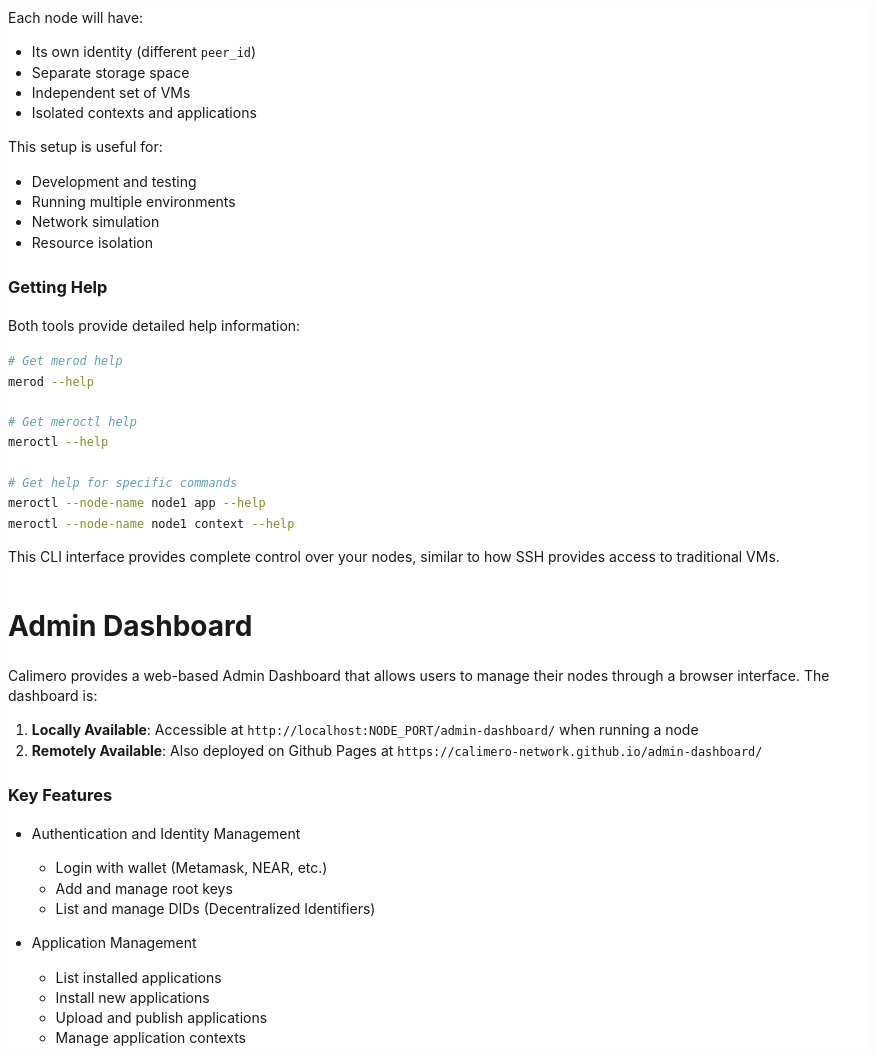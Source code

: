 Each node will have:
- Its own identity (different `peer_id`)
- Separate storage space
- Independent set of VMs
- Isolated contexts and applications

This setup is useful for:
- Development and testing
- Running multiple environments
- Network simulation
- Resource isolation

### Getting Help

Both tools provide detailed help information:
```bash
# Get merod help
merod --help

# Get meroctl help
meroctl --help

# Get help for specific commands
meroctl --node-name node1 app --help
meroctl --node-name node1 context --help
```

This CLI interface provides complete control over your nodes, similar to how SSH provides access to traditional VMs.

# Admin Dashboard

Calimero provides a web-based Admin Dashboard that allows users to manage their nodes through a browser interface. The dashboard is:

1. **Locally Available**: Accessible at `http://localhost:NODE_PORT/admin-dashboard/` when running a node
2. **Remotely Available**: Also deployed on Github Pages at `https://calimero-network.github.io/admin-dashboard/`

### Key Features

- Authentication and Identity Management
  - Login with wallet (Metamask, NEAR, etc.)
  - Add and manage root keys
  - List and manage DIDs (Decentralized Identifiers)

- Application Management
  - List installed applications
  - Install new applications
  - Upload and publish applications
  - Manage application contexts
